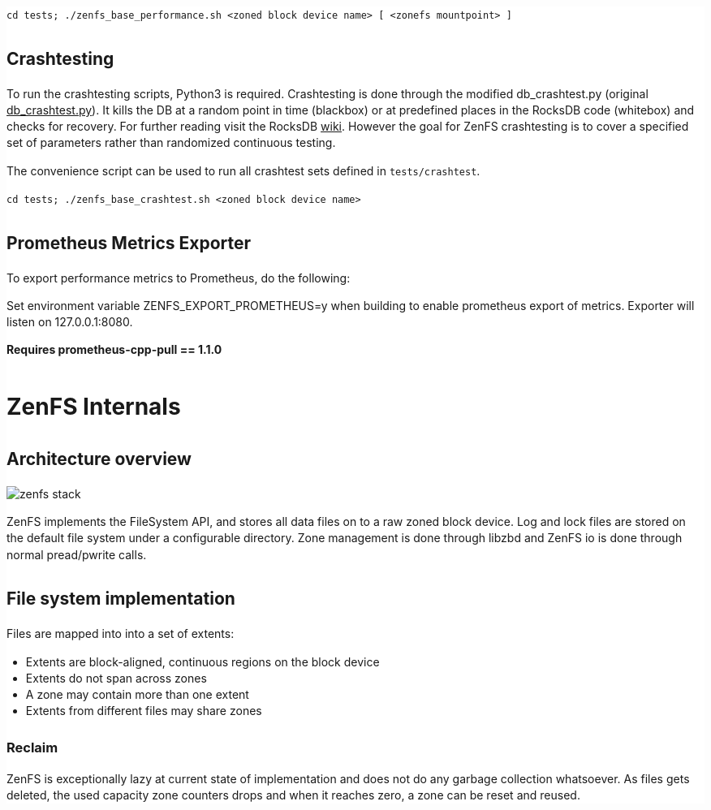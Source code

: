 `cd tests; ./zenfs_base_performance.sh <zoned block device name> [ <zonefs mountpoint> ]`

## Crashtesting

To run the crashtesting scripts, Python3 is required.
Crashtesting is done through the modified db_crashtest.py
(original [db_crashtest.py](https://github.com/facebook/rocksdb/blob/main/tools/db_crashtest.py)).
It kills the DB at a random point in time (blackbox) or at predefined places
in the RocksDB code (whitebox) and checks for recovery.
For further reading visit the RocksDB [wiki](https://github.com/facebook/rocksdb/wiki/Stress-test).
However the goal for ZenFS crashtesting is to cover a specified set of
parameters rather than randomized continuous testing.

The convenience script can be used to run all crashtest sets defined in `tests/crashtest`.

```
cd tests; ./zenfs_base_crashtest.sh <zoned block device name>
```

## Prometheus Metrics Exporter

To export performance metrics to Prometheus, do the following:

Set environment variable ZENFS_EXPORT_PROMETHEUS=y when building to enable
prometheus export of metrics. Exporter will listen on 127.0.0.1:8080.

**Requires prometheus-cpp-pull == 1.1.0**

# ZenFS Internals

## Architecture overview

![zenfs stack](https://user-images.githubusercontent.com/447288/84152469-fa3d6300-aa64-11ea-87c4-8a6653bb9d22.png)

ZenFS implements the FileSystem API, and stores all data files on to a raw
zoned block device. Log and lock files are stored on the default file system
under a configurable directory. Zone management is done through libzbd and
ZenFS io is done through normal pread/pwrite calls.

## File system implementation

Files are mapped into into a set of extents:

* Extents are block-aligned, continuous regions on the block device
* Extents do not span across zones
* A zone may contain more than one extent
* Extents from different files may share zones

### Reclaim

ZenFS is exceptionally lazy at current state of implementation and does
not do any garbage collection whatsoever. As files gets deleted, the used
capacity zone counters drops and when it reaches zero, a zone can be reset
and reused.

